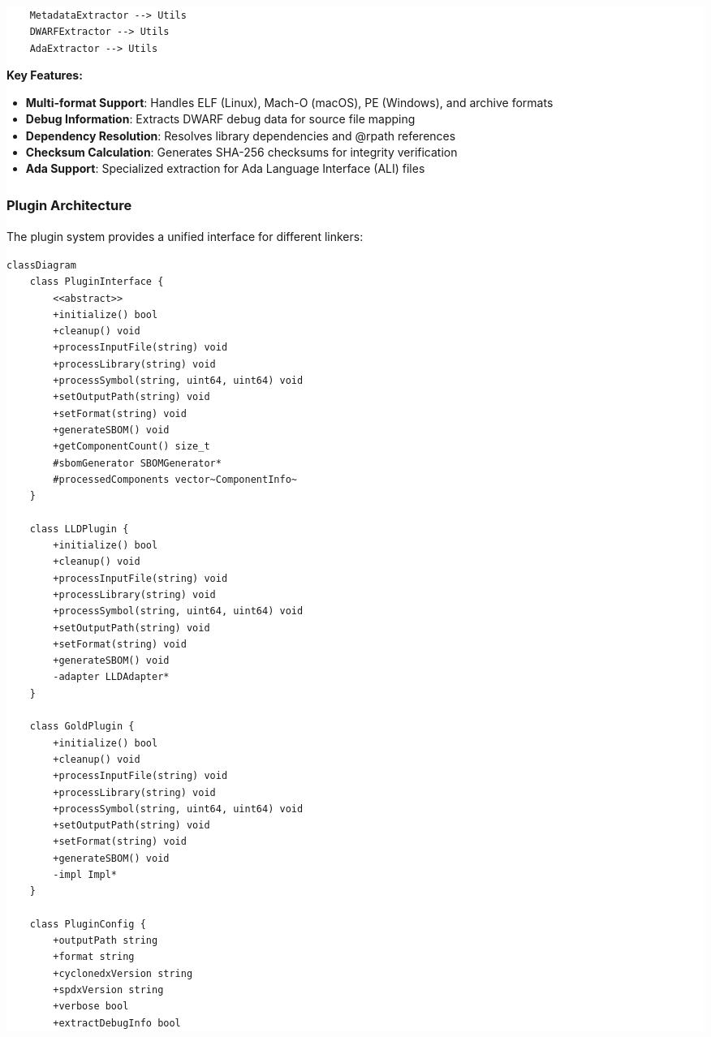 ```mermaid
    MetadataExtractor --> Utils
    DWARFExtractor --> Utils
    AdaExtractor --> Utils
```

**Key Features:**
- **Multi-format Support**: Handles ELF (Linux), Mach-O (macOS), PE (Windows), and archive formats
- **Debug Information**: Extracts DWARF debug data for source file mapping
- **Dependency Resolution**: Resolves library dependencies and @rpath references
- **Checksum Calculation**: Generates SHA-256 checksums for integrity verification
- **Ada Support**: Specialized extraction for Ada Language Interface (ALI) files

### Plugin Architecture

The plugin system provides a unified interface for different linkers:

```mermaid
classDiagram
    class PluginInterface {
        <<abstract>>
        +initialize() bool
        +cleanup() void
        +processInputFile(string) void
        +processLibrary(string) void
        +processSymbol(string, uint64, uint64) void
        +setOutputPath(string) void
        +setFormat(string) void
        +generateSBOM() void
        +getComponentCount() size_t
        #sbomGenerator SBOMGenerator*
        #processedComponents vector~ComponentInfo~
    }
    
    class LLDPlugin {
        +initialize() bool
        +cleanup() void
        +processInputFile(string) void
        +processLibrary(string) void
        +processSymbol(string, uint64, uint64) void
        +setOutputPath(string) void
        +setFormat(string) void
        +generateSBOM() void
        -adapter LLDAdapter*
    }
    
    class GoldPlugin {
        +initialize() bool
        +cleanup() void
        +processInputFile(string) void
        +processLibrary(string) void
        +processSymbol(string, uint64, uint64) void
        +setOutputPath(string) void
        +setFormat(string) void
        +generateSBOM() void
        -impl Impl*
    }
    
    class PluginConfig {
        +outputPath string
        +format string
        +cyclonedxVersion string
        +spdxVersion string
        +verbose bool
        +extractDebugInfo bool
```